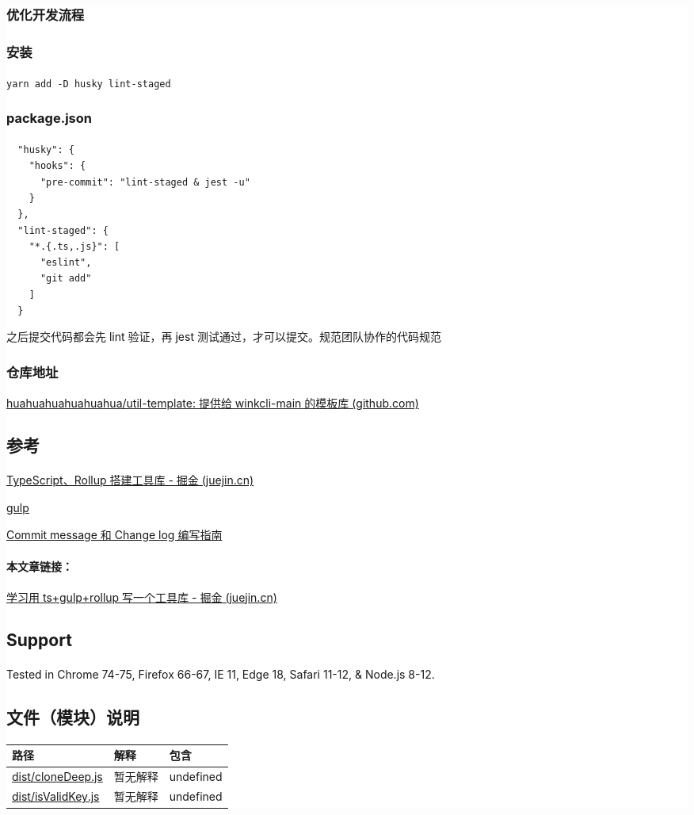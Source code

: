 ### 优化开发流程

### 安装

```
yarn add -D husky lint-staged
```

### package.json

```
  "husky": {
    "hooks": {
      "pre-commit": "lint-staged & jest -u"
    }
  },
  "lint-staged": {
    "*.{.ts,.js}": [
      "eslint",
      "git add"
    ]
  }

```

之后提交代码都会先 lint 验证，再 jest 测试通过，才可以提交。规范团队协作的代码规范

### 仓库地址

[huahuahuahuahuahua/util-template: 提供给 winkcli-main 的模板库 (github.com)](https://github.com/huahuahuahuahuahua/util-template)

## 参考

[TypeScript、Rollup 搭建工具库 - 掘金 (juejin.cn)](https://juejin.cn/post/6844904035309322254#heading-36)

[gulp](https://link.juejin.cn/?target=https%3A%2F%2Fwww.gulpjs.com.cn%2Fdocs%2Fgetting-started%2Fquick-start%2F)

[Commit message 和 Change log 编写指南](https://link.juejin.cn/?target=https%3A%2F%2Fwww.ruanyifeng.com%2Fblog%2F2016%2F01%2Fcommit_message_change_log.html)

#### 本文章链接：

[学习用 ts+gulp+rollup 写一个工具库 - 掘金 (juejin.cn)](https://juejin.cn/post/7083911355509506055/)

## Support

Tested in Chrome 74-75, Firefox 66-67, IE 11, Edge 18, Safari 11-12, & Node.js 8-12.

## 文件（模块）说明

| 路径 | 解释 | 包含 |
| :----- | :----- | :----- |
| [dist/cloneDeep.js](docs/modules/cloneDeep.md) | 暂无解释 | undefined |
| [dist/isValidKey.js](docs/modules/isValidKey.md) | 暂无解释 | undefined |

